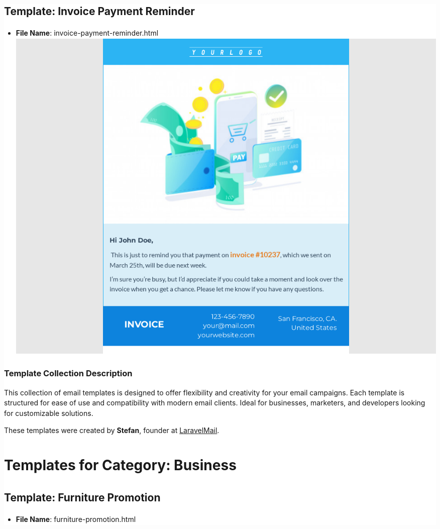 ## Template: Invoice Payment Reminder 
- **File Name**: invoice-payment-reminder.html
![Thumbnail for Invoice Payment Reminder ](./invoice-payment-reminder.png)

### Template Collection Description
This collection of email templates is designed to offer flexibility and creativity for your email campaigns. Each template is structured for ease of use and compatibility with modern email clients. Ideal for businesses, marketers, and developers looking for customizable solutions.

These templates were created by **Stefan**, founder at [LaravelMail](https://laravelmail.com).

# Templates for Category: Business

## Template: Furniture Promotion
- **File Name**: furniture-promotion.html